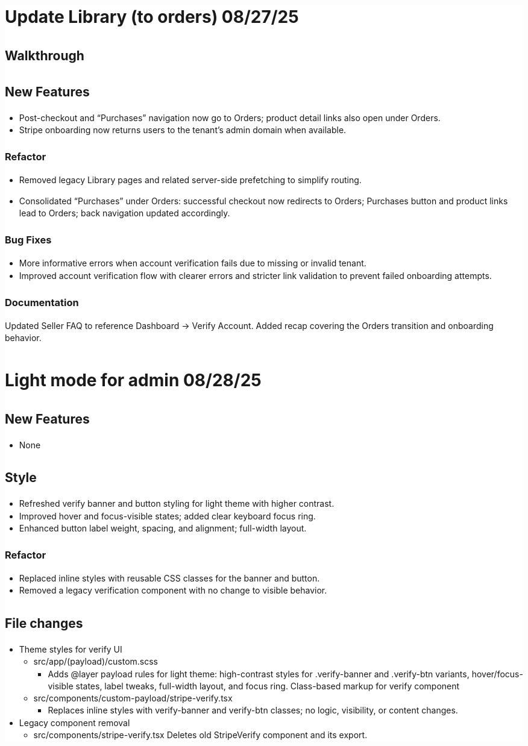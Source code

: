 # Update Library (to orders) 08/27/25

## Walkthrough

## New Features

- Post-checkout and “Purchases” navigation now go to Orders; product detail links also open under Orders.
- Stripe onboarding now returns users to the tenant’s admin domain when available.

### Refactor

- Removed legacy Library pages and related server-side prefetching to simplify routing.

- Consolidated “Purchases” under Orders: successful checkout now redirects to Orders; Purchases button and product links lead to Orders; back navigation updated accordingly.

### Bug Fixes

- More informative errors when account verification fails due to missing or invalid tenant.
- Improved account verification flow with clearer errors and stricter link validation to prevent failed onboarding attempts.

### Documentation

Updated Seller FAQ to reference Dashboard → Verify Account.
Added recap covering the Orders transition and onboarding behavior.

# Light mode for admin 08/28/25

## New Features

- None

## Style

- Refreshed verify banner and button styling for light theme with higher contrast.
- Improved hover and focus-visible states; added clear keyboard focus ring.
- Enhanced button label weight, spacing, and alignment; full-width layout.

### Refactor

- Replaced inline styles with reusable CSS classes for the banner and button.
- Removed a legacy verification component with no change to visible behavior.

## File changes

- Theme styles for verify UI
  - src/app/(payload)/custom.scss
    - Adds @layer payload rules for light theme: high-contrast styles for .verify-banner and .verify-btn variants, hover/focus-visible states, label tweaks, full-width layout, and focus ring.
      Class-based markup for verify component
  - src/components/custom-payload/stripe-verify.tsx
    - Replaces inline styles with verify-banner and verify-btn classes; no logic, visibility, or content changes.
- Legacy component removal
  - src/components/stripe-verify.tsx Deletes old StripeVerify component and its export.
